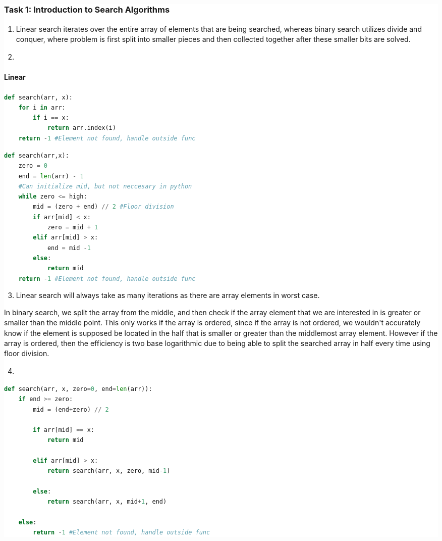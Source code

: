 ### Task 1: Introduction to Search Algorithms

1. Linear search iterates over the entire array of elements that are being searched, whereas binary search utilizes divide and conquer, where problem is first split into smaller pieces and then collected together after these smaller bits are solved.

2. 
#### Linear

```python
def search(arr, x):
    for i in arr:
        if i == x:
            return arr.index(i)
    return -1 #Element not found, handle outside func
```

```python
def search(arr,x):
    zero = 0
    end = len(arr) - 1
    #Can initialize mid, but not neccesary in python
    while zero <= high:
        mid = (zero + end) // 2 #Floor division
        if arr[mid] < x:
            zero = mid + 1
        elif arr[mid] > x:
            end = mid -1
        else:
            return mid
    return -1 #Element not found, handle outside func

```

3. Linear search will always take as many iterations as there are array elements in worst case. 

In binary search, we split the array from the middle, and then check if the array element that we are interested in is greater or smaller than the middle point. This only works if the array is ordered, since if the array is not ordered, we wouldn't accurately know if the element is supposed be located in the half that is smaller or greater than the middlemost array element. However if the array is ordered, then the efficiency is two base logarithmic due to being able to split the searched array in half every time using floor division.

4. 

```python
def search(arr, x, zero=0, end=len(arr)):
    if end >= zero:
        mid = (end+zero) // 2

        if arr[mid] == x:
            return mid
        
        elif arr[mid] > x:
            return search(arr, x, zero, mid-1)

        else:
            return search(arr, x, mid+1, end)
    
    else:
        return -1 #Element not found, handle outside func
```
